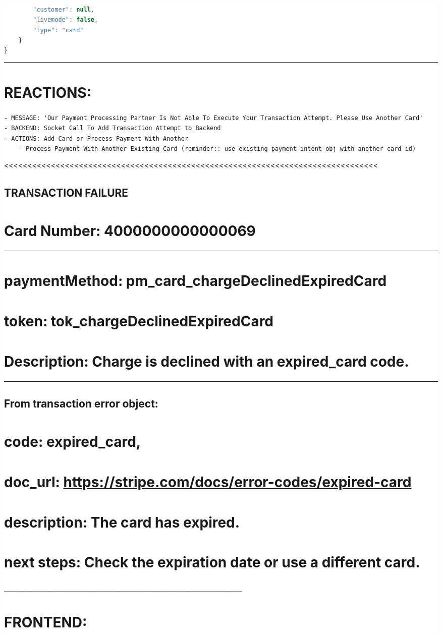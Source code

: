 ```javascript
		"customer": null,
		"livemode": false,
		"type": "card"
	}
}
```
________________________________________________
# REACTIONS:

	- MESSAGE: 'Our Payment Processing Partner Is Not Able To Execute Your Transaction Attempt. Please Use Another Card'
	- BACKEND: Socket Call To Add Transaction Attempt to Backend
	- ACTIONS: Add Card or Process Payment With Another
		- Process Payment With Another Existing Card (reminder:: use existing payment-intent-obj with another card id)
<<<<<<<<<<<<<<<<<<<<<<<<<<<<<<<<<<<<<<<<<<<<<<<<<<<<<<<<<<<<<<<<<<<<<<<<<<<<<<<<

>>>>>>>>>>>>>>>>>>>>>>>>>>>>>>>>>>>>>>>>>>>>>>>>>>>>>>>>>>>>>>>>>>>>>>>>>>>>>>>>>>>>>>>>
## TRANSACTION FAILURE
# Card Number:      4000000000000069
_________________________________________________
# paymentMethod:    pm_card_chargeDeclinedExpiredCard
# token:            tok_chargeDeclinedExpiredCard
# Description:     	Charge is declined with an expired_card code.
_________________________________________________
## From transaction error object:

# code: 	 	   expired_card,
# doc_url:         https://stripe.com/docs/error-codes/expired-card
# description:	   The card has expired.
# next steps: 	   Check the expiration date or use a different card.
	__________________________________________________________________
# FRONTEND:
